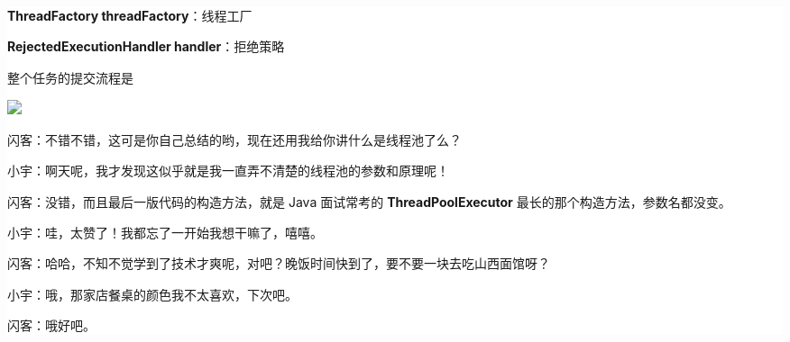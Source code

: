 **ThreadFactory threadFactory**：线程工厂

**RejectedExecutionHandler handler**：拒绝策略

整个任务的提交流程是

![](https://cdn.jsdelivr.net/gh/jitwxs/cdn/blog/posts/202101/20210124151232.png)

闪客：不错不错，这可是你自己总结的哟，现在还用我给你讲什么是线程池了么？

小宇：啊天呢，我才发现这似乎就是我一直弄不清楚的线程池的参数和原理呢！

闪客：没错，而且最后一版代码的构造方法，就是 Java 面试常考的 **ThreadPoolExecutor** 最长的那个构造方法，参数名都没变。

小宇：哇，太赞了！我都忘了一开始我想干嘛了，嘻嘻。

闪客：哈哈，不知不觉学到了技术才爽呢，对吧？晚饭时间快到了，要不要一块去吃山西面馆呀？

小宇：哦，那家店餐桌的颜色我不太喜欢，下次吧。

闪客：哦好吧。
